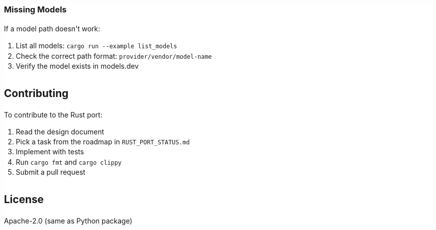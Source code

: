 ### Missing Models

If a model path doesn't work:
1. List all models: `cargo run --example list_models`
2. Check the correct path format: `provider/vendor/model-name`
3. Verify the model exists in models.dev

## Contributing

To contribute to the Rust port:

1. Read the design document
2. Pick a task from the roadmap in `RUST_PORT_STATUS.md`
3. Implement with tests
4. Run `cargo fmt` and `cargo clippy`
5. Submit a pull request

## License

Apache-2.0 (same as Python package)
